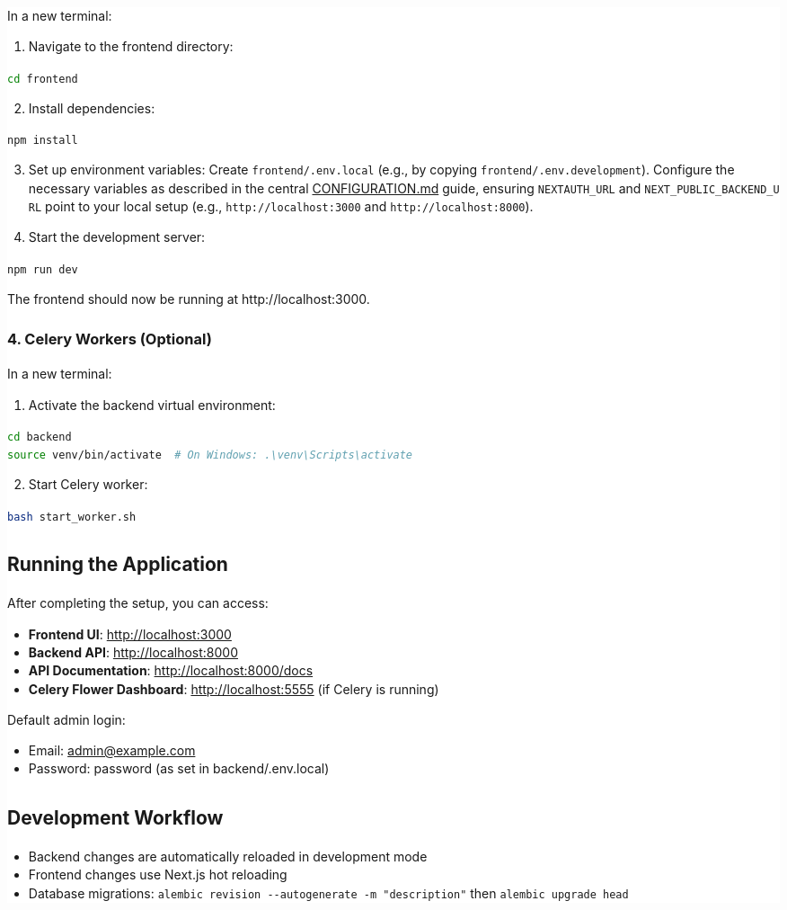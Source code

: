 In a new terminal:

1. Navigate to the frontend directory:
```bash
cd frontend
```

2. Install dependencies:
```bash
npm install
```

3. Set up environment variables:
Create `frontend/.env.local` (e.g., by copying `frontend/.env.development`).
Configure the necessary variables as described in the central [CONFIGURATION.md](../CONFIGURATION.md) guide, ensuring `NEXTAUTH_URL` and `NEXT_PUBLIC_BACKEND_URL` point to your local setup (e.g., `http://localhost:3000` and `http://localhost:8000`).

4. Start the development server:
```bash
npm run dev
```

The frontend should now be running at http://localhost:3000.

### 4. Celery Workers (Optional)

In a new terminal:

1. Activate the backend virtual environment:
```bash
cd backend
source venv/bin/activate  # On Windows: .\venv\Scripts\activate
```

2. Start Celery worker:
```bash
bash start_worker.sh
```

## Running the Application

After completing the setup, you can access:

- **Frontend UI**: [http://localhost:3000](http://localhost:3000)
- **Backend API**: [http://localhost:8000](http://localhost:8000)
- **API Documentation**: [http://localhost:8000/docs](http://localhost:8000/docs)
- **Celery Flower Dashboard**: [http://localhost:5555](http://localhost:5555) (if Celery is running)

Default admin login:
- Email: admin@example.com
- Password: password (as set in backend/.env.local)

## Development Workflow

- Backend changes are automatically reloaded in development mode
- Frontend changes use Next.js hot reloading
- Database migrations: `alembic revision --autogenerate -m "description"` then `alembic upgrade head`

